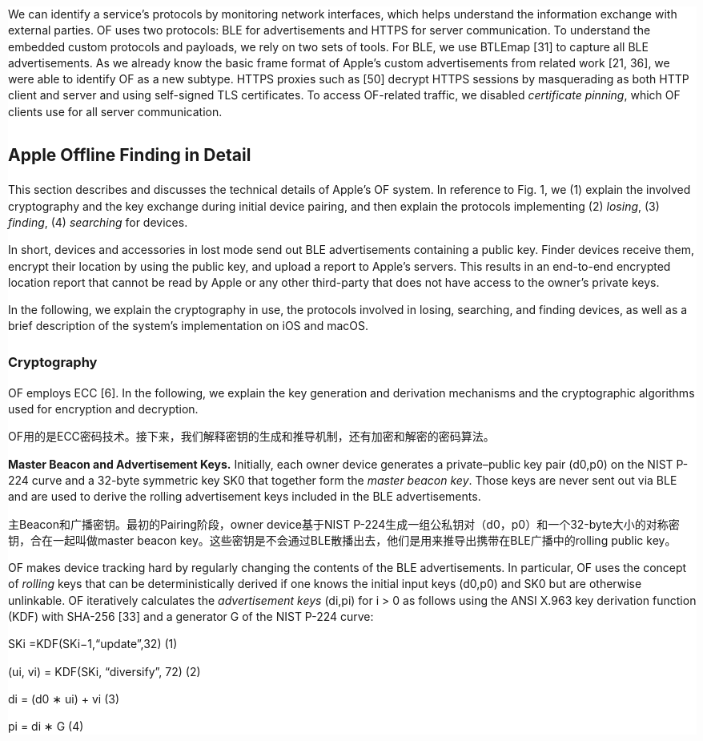 We can identify a service’s protocols by monitoring network interfaces, which helps understand the information exchange with external parties. OF uses two protocols: BLE for advertisements and HTTPS for server communication. To understand the embedded custom protocols and payloads, we rely on two sets of tools. For BLE, we use BTLEmap [31] to capture all BLE advertisements. As we already know the basic frame format of Apple’s custom advertisements from related work [21, 36], we were able to identify OF as a new subtype. HTTPS proxies such as [50] decrypt HTTPS sessions by masquerading as both HTTP client and server and using self-signed TLS certificates. To access OF-related traffic, we disabled *certificate pinning*, which OF clients use for all server communication.



## Apple Offline Finding in Detail

This section describes and discusses the technical details of Apple’s OF system. In reference to Fig. 1, we (1) explain the involved cryptography and the key exchange during initial device pairing, and then explain the protocols implementing (2) *losing*, (3) *finding*, (4) *searching* for devices.



In short, devices and accessories in lost mode send out BLE advertisements containing a public key. Finder devices receive them, encrypt their location by using the public key, and upload a report to Apple’s servers. This results in an end-to-end encrypted location report that cannot be read by Apple or any other third-party that does not have access to the owner’s private keys.



In the following, we explain the cryptography in use, the protocols involved in losing, searching, and finding devices, as well as a brief description of the system’s implementation on iOS and macOS.



### Cryptography

OF employs ECC [6]. In the following, we explain the key generation and derivation mechanisms and the cryptographic algorithms used for encryption and decryption.

OF用的是ECC密码技术。接下来，我们解释密钥的生成和推导机制，还有加密和解密的密码算法。

**Master Beacon and Advertisement Keys.** Initially, each owner device generates a private–public key pair (d0,p0) on the NIST P-224 curve and a 32-byte symmetric key SK0 that together form the *master beacon key*. Those keys are never sent out via BLE and are used to derive the rolling advertisement keys included in the BLE advertisements.

主Beacon和广播密钥。最初的Pairing阶段，owner device基于NIST P-224生成一组公私钥对（d0，p0）和一个32-byte大小的对称密钥，合在一起叫做master beacon key。这些密钥是不会通过BLE散播出去，他们是用来推导出携带在BLE广播中的rolling public key。

OF makes device tracking hard by regularly changing the contents of the BLE advertisements. In particular, OF uses the concept of *rolling* keys that can be deterministically derived if one knows the initial input keys (d0,p0) and SK0 but are otherwise unlinkable. OF iteratively calculates the *advertisement keys* (di,pi) for i > 0 as follows using the ANSI X.963 key derivation function (KDF) with SHA-256 [33] and a generator G of the NIST P-224 curve:

SKi =KDF(SKi−1,“update”,32) (1) 

(ui, vi) = KDF(SKi, “diversify”, 72) (2) 

di = (d0 ∗ ui) + vi (3) 

pi = di ∗ G (4)
